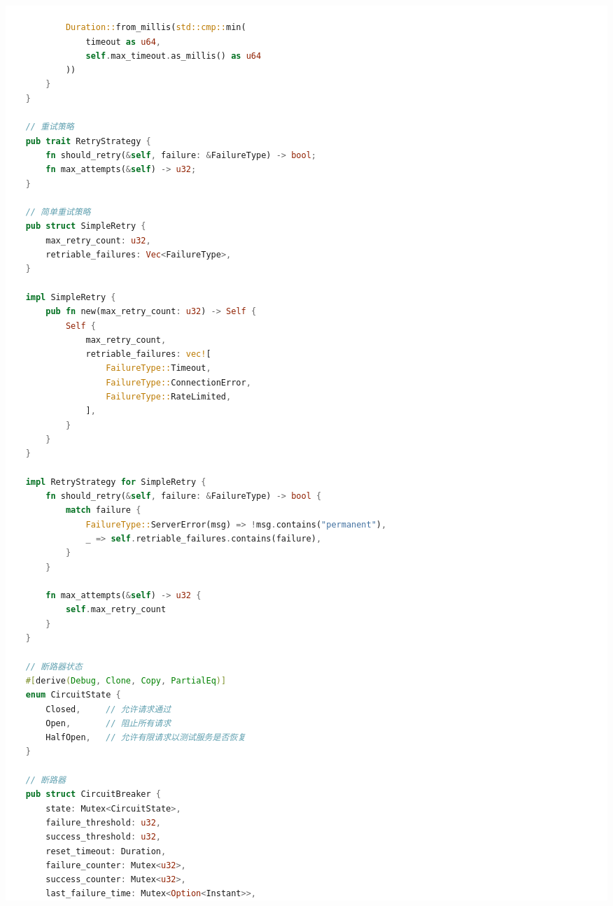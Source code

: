 ```rust
            
            Duration::from_millis(std::cmp::min(
                timeout as u64,
                self.max_timeout.as_millis() as u64
            ))
        }
    }
    
    // 重试策略
    pub trait RetryStrategy {
        fn should_retry(&self, failure: &FailureType) -> bool;
        fn max_attempts(&self) -> u32;
    }
    
    // 简单重试策略
    pub struct SimpleRetry {
        max_retry_count: u32,
        retriable_failures: Vec<FailureType>,
    }
    
    impl SimpleRetry {
        pub fn new(max_retry_count: u32) -> Self {
            Self {
                max_retry_count,
                retriable_failures: vec![
                    FailureType::Timeout,
                    FailureType::ConnectionError,
                    FailureType::RateLimited,
                ],
            }
        }
    }
    
    impl RetryStrategy for SimpleRetry {
        fn should_retry(&self, failure: &FailureType) -> bool {
            match failure {
                FailureType::ServerError(msg) => !msg.contains("permanent"),
                _ => self.retriable_failures.contains(failure),
            }
        }
        
        fn max_attempts(&self) -> u32 {
            self.max_retry_count
        }
    }
    
    // 断路器状态
    #[derive(Debug, Clone, Copy, PartialEq)]
    enum CircuitState {
        Closed,     // 允许请求通过
        Open,       // 阻止所有请求
        HalfOpen,   // 允许有限请求以测试服务是否恢复
    }
    
    // 断路器
    pub struct CircuitBreaker {
        state: Mutex<CircuitState>,
        failure_threshold: u32,
        success_threshold: u32,
        reset_timeout: Duration,
        failure_counter: Mutex<u32>,
        success_counter: Mutex<u32>,
        last_failure_time: Mutex<Option<Instant>>,
```